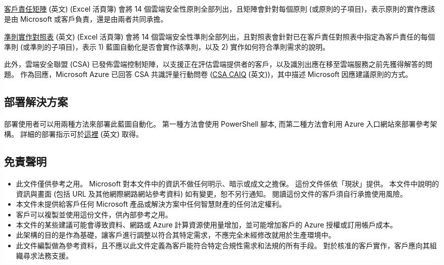 [客戶責任矩陣](https://aka.ms/ukofficial-crm) \(英文\) (Excel 活頁簿) 會將 14 個雲端安全性原則全部列出，且矩陣會針對每個原則 (或原則的子項目)，表示原則的實作應該是由 Microsoft 或客戶負責，還是由兩者共同承擔。

[準則實作對照表](https://aka.ms/ukofficial-iaaswa-pim) \(英文\) (Excel 活頁簿) 會將 14 個雲端安全性準則全部列出，且對照表會針對已在客戶責任對照表中指定為客戶責任的每個準則 (或準則的子項目)，表示 1) 藍圖自動化是否會實作該準則，以及 2) 實作如何符合準則需求的說明。

此外，雲端安全聯盟 (CSA) 已發佈雲端控制矩陣，以支援正在評估雲端提供者的客戶，以及識別出應在移至雲端服務之前先獲得解答的問題。 作為回應，Microsoft Azure 已回答 CSA 共識評量行動問卷 ([CSA CAIQ](https://www.microsoft.com/en-us/TrustCenter/Compliance/CSA) \(英文\))，其中描述 Microsoft 因應建議原則的方式。

## <a name="deploy-the-solution"></a>部署解決方案

部署使用者可以用兩種方法來部署此藍圖自動化。 第一種方法會使用 PowerShell 腳本, 而第二種方法會利用 Azure 入口網站來部署參考架構。 詳細的部署指示可於[這裡](https://aka.ms/ukofficial-iaaswa-repo) \(英文\) 取得。

## <a name="disclaimer"></a>免責聲明

 - 此文件僅供參考之用。 Microsoft 對本文件中的資訊不做任何明示、暗示或成文之擔保。 這份文件係依「現狀」提供。 本文件中說明的資訊與畫面 (包括 URL 及其他網際網路網站參考資料) 如有變更，恕不另行通知。 閱讀這份文件的客戶須自行承擔使用風險。
 - 本文件未提供給客戶任何 Microsoft 產品或解決方案中任何智慧財產的任何法定權利。
 - 客戶可以複製並使用這份文件，供內部參考之用。
 - 本文件的某些建議可能會導致資料、網路或 Azure 計算資源使用量增加，並可能增加客戶的 Azure 授權或訂用帳戶成本。
 - 此架構的目的是作為基礎，讓客戶進行調整以符合其特定需求，不應完全未經修改就用於生產環境中。
 - 此文件編製做為參考資料，且不應以此文件定義為客戶能符合特定合規性需求和法規的所有手段。 對於核准的客戶實作，客戶應向其組織尋求法務支援。
